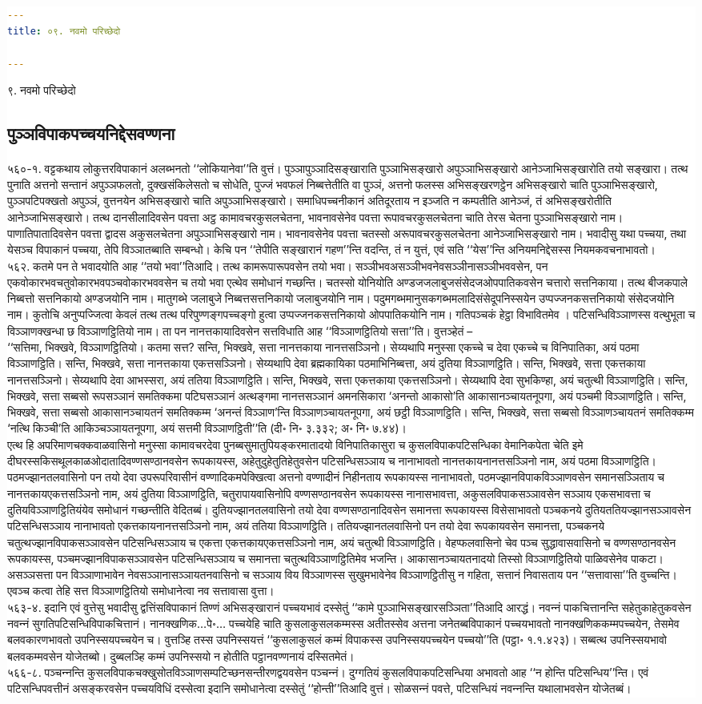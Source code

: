 ```yaml
---
title: ०९. नवमो परिच्छेदो

---
```

९. नवमो परिच्छेदो  


## पुञ्‍ञविपाकपच्‍चयनिद्देसवण्णना

५६०-१. वट्टकथाय लोकुत्तरविपाकानं अलब्भनतो ‘‘लोकियानेवा’’ति वुत्तं। पुञ्‍ञापुञ्‍ञादिसङ्खाराति पुञ्‍ञाभिसङ्खारो अपुञ्‍ञाभिसङ्खारो आनेञ्‍जाभिसङ्खारोति तयो सङ्खारा। तत्थ पुनाति अत्तनो सन्तानं अपुञ्‍ञफलतो, दुक्खसंकिलेसतो च सोधेति, पुज्‍जं भवफलं निब्बत्तेतीति वा पुञ्‍ञं, अत्तनो फलस्स अभिसङ्खरणट्ठेन अभिसङ्खारो चाति पुञ्‍ञाभिसङ्खारो, पुञ्‍ञपटिपक्खतो अपुञ्‍ञं, वुत्तनयेन अभिसङ्खारो चाति अपुञ्‍ञाभिसङ्खारो। समाधिपच्‍चनीकानं अतिदूरताय न इञ्‍जति न कम्पतीति आनेञ्‍जं, तं अभिसङ्खरोतीति आनेञ्‍जाभिसङ्खारो। तत्थ दानसीलादिवसेन पवत्ता अट्ठ कामावचरकुसलचेतना, भावनावसेनेव पवत्ता रूपावचरकुसलचेतना चाति तेरस चेतना पुञ्‍ञाभिसङ्खारो नाम। पाणातिपातादिवसेन पवत्ता द्वादस अकुसलचेतना अपुञ्‍ञाभिसङ्खारो नाम। भावनावसेनेव पवत्ता चतस्सो अरूपावचरकुसलचेतना आनेञ्‍जाभिसङ्खारो नाम। भवादीसु यथा पच्‍चया, तथा येसञ्‍च विपाकानं पच्‍चया, तेपि विञ्‍ञातब्बाति सम्बन्धो। केचि पन ‘‘तेपीति सङ्खारानं गहण’’न्ति वदन्ति, तं न युत्तं, एवं सति ‘‘येस’’न्ति अनियमनिद्देसस्स नियमकवचनाभावतो।  
५६२. कतमे पन ते भवादयोति आह ‘‘तयो भवा’’तिआदि। तत्थ कामरूपारूपवसेन तयो भवा। सञ्‍ञीभवअसञ्‍ञीभवनेवसञ्‍ञीनासञ्‍ञीभववसेन, पन एकवोकारभवचतुवोकारभवपञ्‍चवोकारभववसेन च तयो भवा एत्थेव समोधानं गच्छन्ति। चतस्सो योनियोति अण्डजजलाबुजसंसेदजओपपातिकवसेन चत्तारो सत्तनिकाया। तत्थ बीजकपाले निब्बत्तो सत्तनिकायो अण्डजयोनि नाम। मातुगब्भे जलाबुजे निब्बत्तसत्तनिकायो जलाबुजयोनि नाम। पदुमगब्भमानुसकगब्भमलादिसंसेदूपनिस्सयेन उप्पज्‍जनकसत्तनिकायो संसेदजयोनि नाम। कुतोचि अनुप्पज्‍जित्वा केवलं तत्थ तत्थ परिपुण्णङ्गपच्‍चङ्गो हुत्वा उप्पज्‍जनकसत्तनिकायो ओपपातिकयोनि नाम। गतिपञ्‍चकं हेट्ठा विभावितमेव । पटिसन्धिविञ्‍ञाणस्स वत्थुभूता च विञ्‍ञाणक्खन्धा छ विञ्‍ञाणट्ठितियो नाम। ता पन नानत्तकायादिवसेन सत्तविधाति आह ‘‘विञ्‍ञाणट्ठितियो सत्ता’’ति। वुत्तञ्हेतं –  
‘‘सत्तिमा, भिक्खवे, विञ्‍ञाणट्ठितियो। कतमा सत्त? सन्ति, भिक्खवे, सत्ता नानत्तकाया नानत्तसञ्‍ञिनो। सेय्यथापि मनुस्सा एकच्‍चे च देवा एकच्‍चे च विनिपातिका, अयं पठमा विञ्‍ञाणट्ठिति। सन्ति, भिक्खवे, सत्ता नानत्तकाया एकत्तसञ्‍ञिनो। सेय्यथापि देवा ब्रह्मकायिका पठमाभिनिब्बत्ता, अयं दुतिया विञ्‍ञाणट्ठिति। सन्ति, भिक्खवे, सत्ता एकत्तकाया नानत्तसञ्‍ञिनो। सेय्यथापि देवा आभस्सरा, अयं ततिया विञ्‍ञाणट्ठिति। सन्ति, भिक्खवे, सत्ता एकत्तकाया एकत्तसञ्‍ञिनो। सेय्यथापि देवा सुभकिण्हा, अयं चतुत्थी विञ्‍ञाणट्ठिति। सन्ति, भिक्खवे, सत्ता सब्बसो रूपसञ्‍ञानं समतिक्‍कमा पटिघसञ्‍ञानं अत्थङ्गमा नानत्तसञ्‍ञानं अमनसिकारा ‘अनन्तो आकासो’ति आकासानञ्‍चायतनूपगा, अयं पञ्‍चमी विञ्‍ञाणट्ठिति। सन्ति, भिक्खवे, सत्ता सब्बसो आकासानञ्‍चायतनं समतिक्‍कम्म ‘अनन्तं विञ्‍ञाण’न्ति विञ्‍ञाणञ्‍चायतनूपगा, अयं छट्ठी विञ्‍ञाणट्ठिति। सन्ति, भिक्खवे, सत्ता सब्बसो विञ्‍ञाणञ्‍चायतनं समतिक्‍कम्म ‘नत्थि किञ्‍ची’ति आकिञ्‍चञ्‍ञायतनूपगा, अयं सत्तमी विञ्‍ञाणट्ठिती’’ति (दी॰ नि॰ ३.३३२; अ॰ नि॰ ७.४४)।  
एत्थ हि अपरिमाणचक्‍कवाळवासिनो मनुस्सा कामावचरदेवा पुनब्बसुमातुपियङ्करमातादयो विनिपातिकासुरा च कुसलविपाकपटिसन्धिका वेमानिकपेता चेति इमे दीघरस्सकिसथूलकाळओदातादिवण्णसण्ठानवसेन रूपकायस्स, अहेतुदुहेतुतिहेतुवसेन पटिसन्धिसञ्‍ञाय च नानाभावतो नानत्तकायनानत्तसञ्‍ञिनो नाम, अयं पठमा विञ्‍ञाणट्ठिति। पठमज्झानतलवासिनो पन तयो देवा उपरूपरिवासीनं वण्णादिकमपेक्खित्वा अत्तनो वण्णादीनं निहीनताय रूपकायस्स नानाभावतो, पठमज्झानविपाकविञ्‍ञाणवसेन समानसञ्‍ञिताय च नानत्तकायएकत्तसञ्‍ञिनो नाम, अयं दुतिया विञ्‍ञाणट्ठिति, चतुरापायवासिनोपि वण्णसण्ठानवसेन रूपकायस्स नानासभावत्ता, अकुसलविपाकसञ्‍ञावसेन सञ्‍ञाय एकसभावत्ता च दुतियविञ्‍ञाणट्ठितियंयेव समोधानं गच्छन्तीति वेदितब्बं। दुतियज्झानतलवासिनो तयो देवा वण्णसण्ठानादिवसेन समानत्ता रूपकायस्स विसेसाभावतो पञ्‍चकनये दुतियततियज्झानसञ्‍ञावसेन पटिसन्धिसञ्‍ञाय नानाभावतो एकत्तकायनानत्तसञ्‍ञिनो नाम, अयं ततिया विञ्‍ञाणट्ठिति। ततियज्झानतलवासिनो पन तयो देवा रूपकायवसेन समानत्ता, पञ्‍चकनये चतुत्थज्झानविपाकसञ्‍ञावसेन पटिसन्धिसञ्‍ञाय च एकत्ता एकत्तकायएकत्तसञ्‍ञिनो नाम, अयं चतुत्थी विञ्‍ञाणट्ठिति। वेहप्फलवासिनो चेव पञ्‍च सुद्धावासवासिनो च वण्णसण्ठानवसेन रूपकायस्स, पञ्‍चमज्झानविपाकसञ्‍ञावसेन पटिसन्धिसञ्‍ञाय च समानत्ता चतुत्थविञ्‍ञाणट्ठितिमेव भजन्ति। आकासानञ्‍चायतनादयो तिस्सो विञ्‍ञाणट्ठितियो पाळिवसेनेव पाकटा। असञ्‍ञसत्ता पन विञ्‍ञाणाभावेन नेवसञ्‍ञानासञ्‍ञायतनवासिनो च सञ्‍ञाय विय विञ्‍ञाणस्स सुखुमभावेनेव विञ्‍ञाणट्ठितीसु न गहिता, सत्तानं निवासताय पन ‘‘सत्तावासा’’ति वुच्‍चन्ति। एवञ्‍च कत्वा तेहि सत्त विञ्‍ञाणट्ठितियो समोधानेत्वा नव सत्तावासा वुत्ता।  
५६३-४. इदानि एवं वुत्तेसु भवादीसु द्वत्तिंसविपाकानं तिण्णं अभिसङ्खारानं पच्‍चयभावं दस्सेतुं ‘‘कामे पुञ्‍ञाभिसङ्खारसञ्‍ञिता’’तिआदि आरद्धं। नवन्‍नं पाकचित्तानन्ति सहेतुकाहेतुकवसेन नवन्‍नं सुगतिपटिसन्धिविपाकचित्तानं। नानक्खणिक…पे॰… पच्‍चयेहि चाति कुसलाकुसलकम्मस्स अतीतस्सेव अत्तना जनेतब्बविपाकानं पच्‍चयभावतो नानक्खणिककम्मपच्‍चयेन, तेसमेव बलवकारणभावतो उपनिस्सयपच्‍चयेन च। वुत्तञ्हि तस्स उपनिस्सयत्तं ‘‘कुसलाकुसलं कम्मं विपाकस्स उपनिस्सयपच्‍चयेन पच्‍चयो’’ति (पट्ठा॰ १.१.४२३)। सब्बत्थ उपनिस्सयभावो बलवकम्मवसेन योजेतब्बो। दुब्बलञ्हि कम्मं उपनिस्सयो न होतीति पट्ठानवण्णनायं दस्सितमेतं।  
५६६-८. पञ्‍चन्‍नन्ति कुसलविपाकचक्खुसोतविञ्‍ञाणसम्पटिच्छनसन्तीरणद्वयवसेन पञ्‍चन्‍नं। दुग्गतियं कुसलविपाकपटिसन्धिया अभावतो आह ‘‘न होन्ति पटिसन्धिय’’न्ति। एवं पटिसन्धिपवत्तीनं असङ्करवसेन पच्‍चयविधिं दस्सेत्वा इदानि समोधानेत्वा दस्सेतुं ‘‘होन्ती’’तिआदि वुत्तं। सोळसन्‍नं पवत्ते, पटिसन्धियं नवन्‍नन्ति यथालाभवसेन योजेतब्बं।  